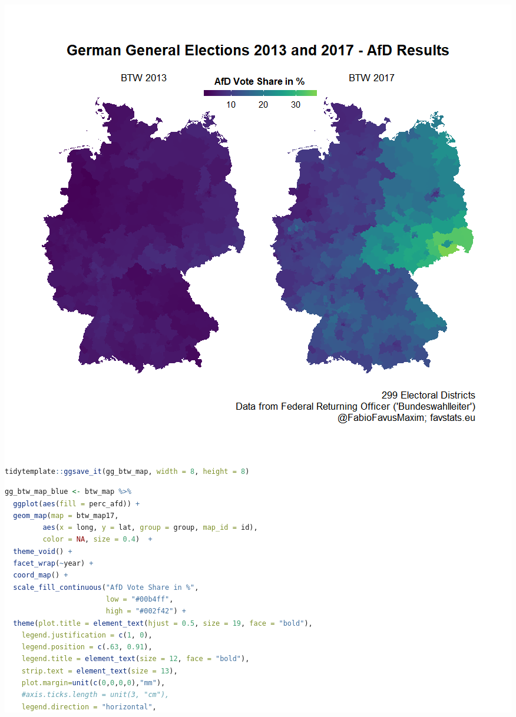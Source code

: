 <img src="btw_data_files/figure-gfm/unnamed-chunk-21-1.png" style="display: block; margin: auto;" />

``` r
tidytemplate::ggsave_it(gg_btw_map, width = 8, height = 8)
```

``` r
gg_btw_map_blue <- btw_map %>% 
  ggplot(aes(fill = perc_afd)) +
  geom_map(map = btw_map17,
         aes(x = long, y = lat, group = group, map_id = id),
         color = NA, size = 0.4)  + 
  theme_void() +
  facet_wrap(~year) +
  coord_map() +
  scale_fill_continuous("AfD Vote Share in %", 
                        low = "#00b4ff", 
                        high = "#002f42") +
  theme(plot.title = element_text(hjust = 0.5, size = 19, face = "bold"),
    legend.justification = c(1, 0),
    legend.position = c(.63, 0.91),
    legend.title = element_text(size = 12, face = "bold"), 
    strip.text = element_text(size = 13),
    plot.margin=unit(c(0,0,0,0),"mm"),
    #axis.ticks.length = unit(3, "cm"),
    legend.direction = "horizontal",
```